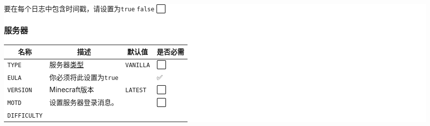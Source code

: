 <td>要在每个日志中包含时间戳，请设置为<code>true</code></td>
<td><code>false</code></td>
<td>⬜️</td>
</tr>
</tbody>
</table>

### 服务器

<table>
	<thead>
		<tr>
			<th>名称</th>
			<th>描述</th>
			<th>默认值</th>
			<th>是否必需</th>
		</tr>
	</thead>
	<tbody>
		<tr>
			<td>
				<code>TYPE</code>
			</td>
			<td>服务器<a href="../types-and-platforms/">类型</a>
			</td>
			<td>
				<code>VANILLA</code>
			</td>
			<td>⬜️</td>
		</tr>
		<tr>
			<td>
				<code>EULA</code>
			</td>
			<td>你必须将此设置为<code>true</code>
			</td>
			<td>
				<code>&nbsp;</code>
			</td>
			<td>✅</td>
		</tr>
		<tr>
			<td>
				<code>VERSION</code>
			</td>
			<td>Minecraft版本</td>
			<td>
				<code>LATEST</code>
			</td>
			<td>⬜️</td>
		</tr>
		<tr>
			<td>
				<code>MOTD</code>
			</td>
			<td>设置服务器登录消息。</td>
			<td>
				<code></code>
			</td>
			<td>⬜️</td>
		</tr>
		<tr>
			<td>
				<code>DIFFICULTY</code>